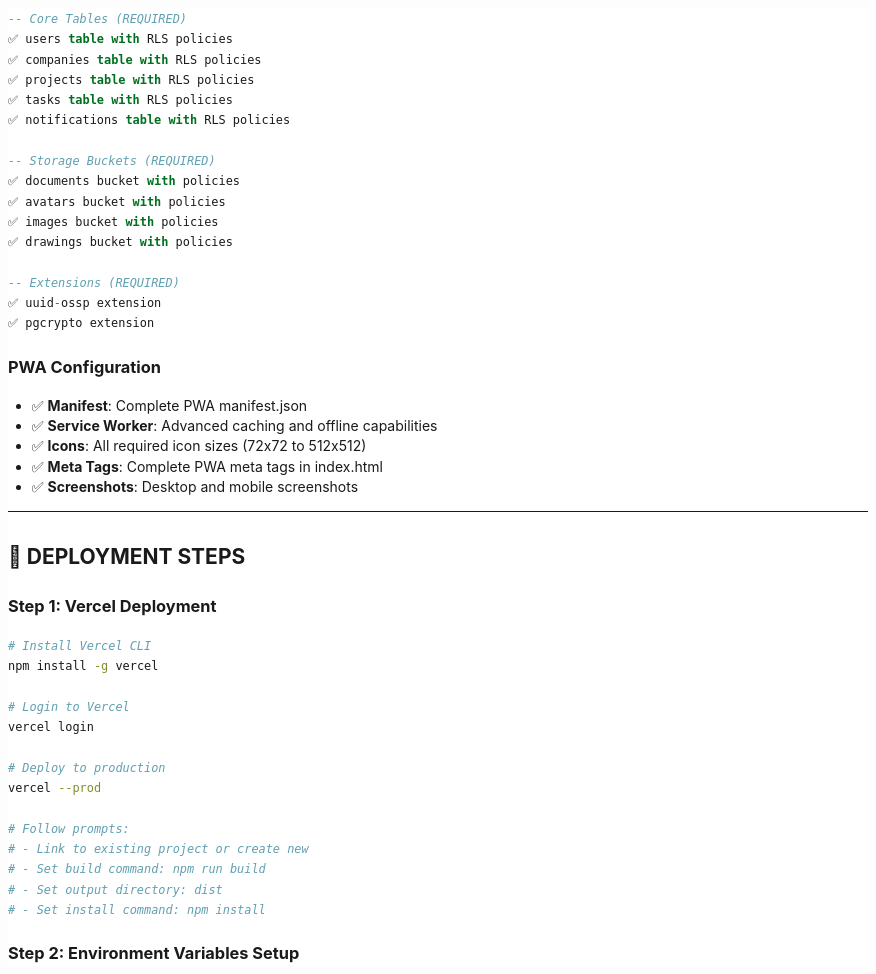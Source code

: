 ```sql
-- Core Tables (REQUIRED)
✅ users table with RLS policies
✅ companies table with RLS policies
✅ projects table with RLS policies
✅ tasks table with RLS policies
✅ notifications table with RLS policies

-- Storage Buckets (REQUIRED)
✅ documents bucket with policies
✅ avatars bucket with policies
✅ images bucket with policies
✅ drawings bucket with policies

-- Extensions (REQUIRED)
✅ uuid-ossp extension
✅ pgcrypto extension
```

### **PWA Configuration**

- ✅ **Manifest**: Complete PWA manifest.json
- ✅ **Service Worker**: Advanced caching and offline capabilities
- ✅ **Icons**: All required icon sizes (72x72 to 512x512)
- ✅ **Meta Tags**: Complete PWA meta tags in index.html
- ✅ **Screenshots**: Desktop and mobile screenshots

---

## 🚀 DEPLOYMENT STEPS

### **Step 1: Vercel Deployment**

```bash
# Install Vercel CLI
npm install -g vercel

# Login to Vercel
vercel login

# Deploy to production
vercel --prod

# Follow prompts:
# - Link to existing project or create new
# - Set build command: npm run build
# - Set output directory: dist
# - Set install command: npm install
```

### **Step 2: Environment Variables Setup**
